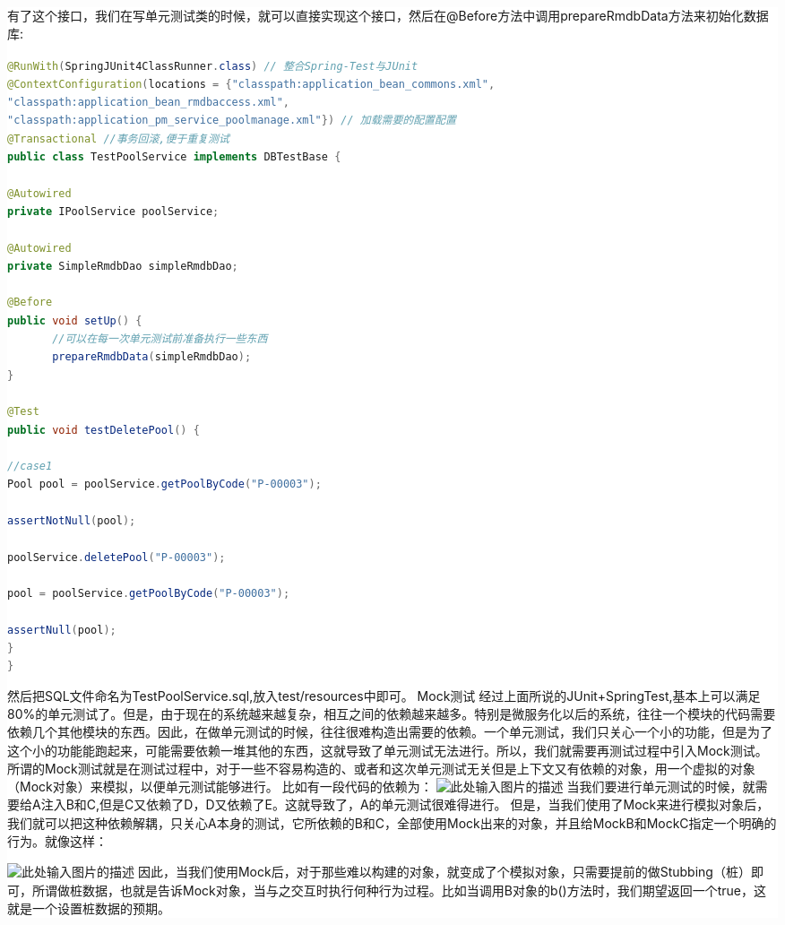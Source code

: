   
有了这个接口，我们在写单元测试类的时候，就可以直接实现这个接口，然后在@Before方法中调用prepareRmdbData方法来初始化数据库:
  ```java
  @RunWith(SpringJUnit4ClassRunner.class) // 整合Spring-Test与JUnit
@ContextConfiguration(locations = {"classpath:application_bean_commons.xml",
"classpath:application_bean_rmdbaccess.xml",
"classpath:application_pm_service_poolmanage.xml"}) // 加载需要的配置配置
@Transactional //事务回滚,便于重复测试
public class TestPoolService implements DBTestBase {

@Autowired
private IPoolService poolService;

@Autowired
private SimpleRmdbDao simpleRmdbDao;

@Before
public void setUp() {
         //可以在每一次单元测试前准备执行一些东西
         prepareRmdbData(simpleRmdbDao);
}

@Test
public void testDeletePool() {

//case1
Pool pool = poolService.getPoolByCode("P-00003");

assertNotNull(pool);

poolService.deletePool("P-00003");

pool = poolService.getPoolByCode("P-00003");

assertNull(pool);
}
}

  ```

然后把SQL文件命名为TestPoolService.sql,放入test/resources中即可。
Mock测试
经过上面所说的JUnit+SpringTest,基本上可以满足80%的单元测试了。但是，由于现在的系统越来越复杂，相互之间的依赖越来越多。特别是微服务化以后的系统，往往一个模块的代码需要依赖几个其他模块的东西。因此，在做单元测试的时候，往往很难构造出需要的依赖。一个单元测试，我们只关心一个小的功能，但是为了这个小的功能能跑起来，可能需要依赖一堆其他的东西，这就导致了单元测试无法进行。所以，我们就需要再测试过程中引入Mock测试。
所谓的Mock测试就是在测试过程中，对于一些不容易构造的、或者和这次单元测试无关但是上下文又有依赖的对象，用一个虚拟的对象（Mock对象）来模拟，以便单元测试能够进行。
比如有一段代码的依赖为：
![此处输入图片的描述][3]
当我们要进行单元测试的时候，就需要给A注入B和C,但是C又依赖了D，D又依赖了E。这就导致了，A的单元测试很难得进行。
但是，当我们使用了Mock来进行模拟对象后，我们就可以把这种依赖解耦，只关心A本身的测试，它所依赖的B和C，全部使用Mock出来的对象，并且给MockB和MockC指定一个明确的行为。就像这样：

![此处输入图片的描述][4]
因此，当我们使用Mock后，对于那些难以构建的对象，就变成了个模拟对象，只需要提前的做Stubbing（桩）即可，所谓做桩数据，也就是告诉Mock对象，当与之交互时执行何种行为过程。比如当调用B对象的b()方法时，我们期望返回一个true，这就是一个设置桩数据的预期。


  [1]: http://junit.org/junit4/
  [2]: http://docs.spring.io/spring/docs/4.3.4.BUILD-SNAPSHOT/spring-framework-reference/htmlsingle/#overview-testing
  [3]: http://ojb6w1er1.bkt.clouddn.com/Mockito1.jpg
  [4]: http://ojb6w1er1.bkt.clouddn.com/Mockito2.jpg